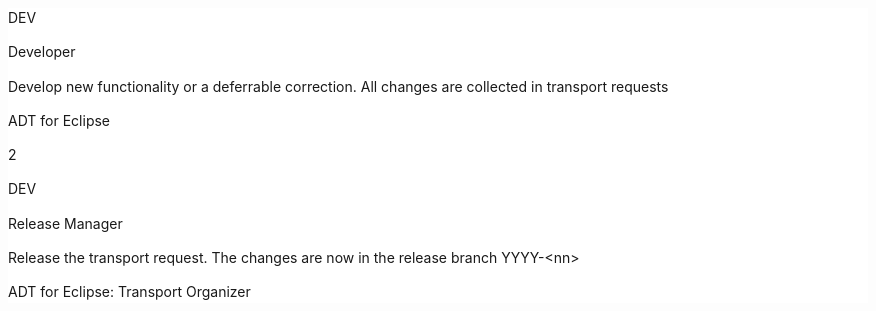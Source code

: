 </td>
<td valign="top">

DEV



</td>
<td valign="top">

Developer



</td>
<td valign="top">

Develop new functionality or a deferrable correction. All changes are collected in transport requests



</td>
<td valign="top">

ADT for Eclipse



</td>
</tr>
<tr>
<td valign="top">

2



</td>
<td valign="top">

DEV



</td>
<td valign="top">

Release Manager



</td>
<td valign="top">

Release the transport request. The changes are now in the release branch YYYY-<nn\>



</td>
<td valign="top">

ADT for Eclipse: Transport Organizer



</td>
</tr>
<tr>
<td valign="top">
